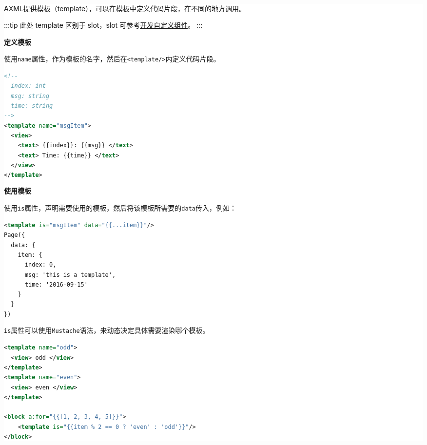 AXML提供模板（template），可以在模板中定义代码片段，在不同的地方调用。

:::tip
此处 template 区别于 slot，slot 可参考[开发自定义组件](https://open.dingtalk.com/document/isvapp-client/development-process#topic-2024614)。
:::

**定义模板**

使用`name`属性，作为模板的名字，然后在`<template/>`内定义代码片段。

```xml
<!--
  index: int
  msg: string
  time: string
-->
<template name="msgItem">
  <view>
    <text> {{index}}: {{msg}} </text>
    <text> Time: {{time}} </text>
  </view>
</template>
```

**使用模板**

使用`is`属性，声明需要使用的模板，然后将该模板所需要的`data`传入，例如：

```xml
<template is="msgItem" data="{{...item}}"/>
Page({
  data: {
    item: {
      index: 0,
      msg: 'this is a template',
      time: '2016-09-15'
    }
  }
})
```

`is`属性可以使用`Mustache`语法，来动态决定具体需要渲染哪个模板。

```xml
<template name="odd">
  <view> odd </view>
</template>
<template name="even">
  <view> even </view>
</template>

<block a:for="{{[1, 2, 3, 4, 5]}}">
    <template is="{{item % 2 == 0 ? 'even' : 'odd'}}"/>
</block>
```
